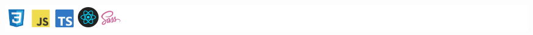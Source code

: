 <span><img src="assets/badges/css3.svg" alt="css3" title="css3" width="38" height="38"/></span>
<span><img src="assets/badges/js.svg" alt="javascript" title="javascript" width="35" height="30"/></span>
<span><img src="assets/badges/typescript.svg" alt="typescript" title="typescript" width="35" height="30"/></span>
<span><img src="assets/badges/react.png" alt="react" title="react" width="34" height="34"/></span>
<span><img src="assets/badges/sass.svg" alt="sass" title="sass" width="32" height="32"/></span>